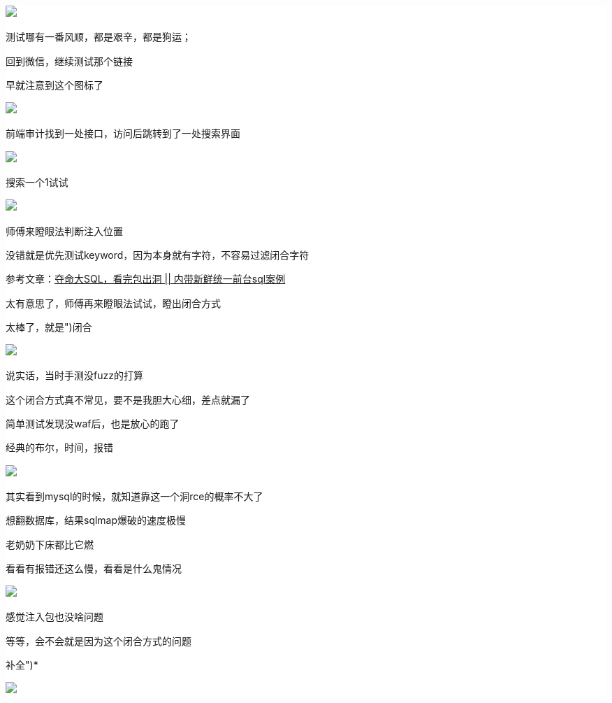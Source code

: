 ![](https://mmbiz.qpic.cn/sz_mmbiz_png/WSO4EkOYO5VH7wiaEIBOwBksJzQvMBzQicqV7dM1M8RKbSTegaEUSuRAIWeStNC6JibLIyhU8dG98hrLpRcsjKmOw/640?wx_fmt=png&from=appmsg "")  
  
测试哪有一番风顺，都是艰辛，都是狗运；  
  
回到微信，继续测试那个链接  
  
早就注意到这个图标了  
  
![](https://mmbiz.qpic.cn/sz_mmbiz_png/WSO4EkOYO5VH7wiaEIBOwBksJzQvMBzQicY5AKfgYuXQbLbSmjutb0QibicOHcz7Ntx1PvjqOeySdywAHjZCa1RgEw/640?wx_fmt=png&from=appmsg "")  
  
前端审计找到一处接口，访问后跳转到了一处搜索界面  
  
![](https://mmbiz.qpic.cn/sz_mmbiz_png/WSO4EkOYO5VH7wiaEIBOwBksJzQvMBzQicwKTFibVLmGtkADcJwawevVDvRxjdGwoRRmFgStUXCSwyaalxp0QRIYg/640?wx_fmt=png&from=appmsg "")  
  
搜索一个1试试  
  
![](https://mmbiz.qpic.cn/sz_mmbiz_png/WSO4EkOYO5VH7wiaEIBOwBksJzQvMBzQickPWZDBicKT0llMPnkofsVF6e2CISXYia8DLqcNZicicWJkHiapsAicibr3uQw/640?wx_fmt=png&from=appmsg "")  
  
师傅来瞪眼法判断注入位置  
  
没错就是优先测试keyword，因为本身就有字符，不容易过滤闭合字符  
  
参考文章：[夺命大SQL，看完包出洞 || 内带新鲜统一前台sql案例](https://mp.weixin.qq.com/s?__biz=MzkzMzk5MTM2NA==&mid=2247484225&idx=1&sn=fc202e2c721c9ad0fd72d780a010083f&scene=21#wechat_redirect)  
  
  
太有意思了，师傅再来瞪眼法试试，瞪出闭合方式  
  
太棒了，就是")闭合  
  
![](https://mmbiz.qpic.cn/sz_mmbiz_png/WSO4EkOYO5VH7wiaEIBOwBksJzQvMBzQicM7CRibooTc19458cr71He8L5WhvR0K457UtN7icPaMdMwibl0icqFWkRHw/640?wx_fmt=png&from=appmsg "")  
  
说实话，当时手测没fuzz的打算  
  
这个闭合方式真不常见，要不是我胆大心细，差点就漏了  
  
简单测试发现没waf后，也是放心的跑了  
  
经典的布尔，时间，报错  
  
![](https://mmbiz.qpic.cn/sz_mmbiz_png/WSO4EkOYO5VH7wiaEIBOwBksJzQvMBzQicEue6IFdxPBzP71HAp0W9x7aqFOGVTTW2glYHew5FIBqzRwlpubAibNA/640?wx_fmt=png&from=appmsg "")  
  
其实看到mysql的时候，就知道靠这一个洞rce的概率不大了  
  
想翻数据库，结果sqlmap爆破的速度极慢  
  
老奶奶下床都比它燃  
  
看看有报错还这么慢，看看是什么鬼情况  
  
![](https://mmbiz.qpic.cn/sz_mmbiz_png/WSO4EkOYO5VH7wiaEIBOwBksJzQvMBzQicR4ZnvWX5DUrMZA3pScx803hTV76gBjicB3v1fobZwRkvvlG3nwIE6Hw/640?wx_fmt=png&from=appmsg "")  
  
感觉注入包也没啥问题  
  
等等，会不会就是因为这个闭合方式的问题  
  
补全")*  
  
![](https://mmbiz.qpic.cn/sz_mmbiz_png/WSO4EkOYO5VH7wiaEIBOwBksJzQvMBzQic6wRwQBVAzyxjCLQWcfG5POUn9G7m2k40mkc39CQu2icpUZoibibWwibEww/640?wx_fmt=png&from=appmsg "")  
  